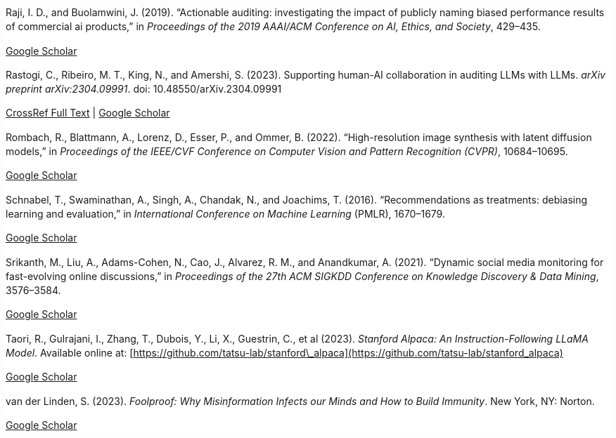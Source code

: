 Raji, I. D., and Buolamwini, J. (2019). “Actionable auditing: investigating the impact of publicly naming biased performance results of commercial ai products,” in _Proceedings of the 2019 AAAI/ACM Conference on AI, Ethics, and Society_, 429–435.

[Google Scholar](http://scholar.google.com/scholar_lookup?author=I.+D.+Raji&author=J.+Buolamwini+&publication_year=2019&title=%E2%80%9CActionable+auditing%3A+investigating+the+impact+of+publicly+naming+biased+performance+results+of+commercial+ai+products,%E2%80%9D&journal=Proceedings+of+the+2019+AAAI%2FACM+Conference+on+AI,+Ethics,+and+Society&pages=429-435)

Rastogi, C., Ribeiro, M. T., King, N., and Amershi, S. (2023). Supporting human-AI collaboration in auditing LLMs with LLMs. _arXiv preprint arXiv:2304.09991_. doi: 10.48550/arXiv.2304.09991

[CrossRef Full Text](https://doi.org/10.48550/arXiv.2304.09991) | [Google Scholar](http://scholar.google.com/scholar_lookup?author=C.+Rastogi&author=M.+T.+Ribeiro&author=N.+King&author=S.+Amershi+&publication_year=2023&title=Supporting+human-AI+collaboration+in+auditing+LLMs+with+LLMs&journal=arXiv+preprint+arXiv%3A2304.09991)

Rombach, R., Blattmann, A., Lorenz, D., Esser, P., and Ommer, B. (2022). “High-resolution image synthesis with latent diffusion models,” in _Proceedings of the IEEE/CVF Conference on Computer Vision and Pattern Recognition (CVPR)_, 10684–10695.

[Google Scholar](http://scholar.google.com/scholar_lookup?author=R.+Rombach&author=A.+Blattmann&author=D.+Lorenz&author=P.+Esser&author=B.+Ommer+&publication_year=2022&title=%E2%80%9CHigh-resolution+image+synthesis+with+latent+diffusion+models,%E2%80%9D&journal=Proceedings+of+the+IEEE%2FCVF+Conference+on+Computer+Vision+and+Pattern+Recognition+(CVPR)&pages=10684-10695)

Schnabel, T., Swaminathan, A., Singh, A., Chandak, N., and Joachims, T. (2016). “Recommendations as treatments: debiasing learning and evaluation,” in _International Conference on Machine Learning_ (PMLR), 1670–1679.

[Google Scholar](http://scholar.google.com/scholar_lookup?author=T.+Schnabel&author=A.+Swaminathan&author=A.+Singh&author=N.+Chandak&author=T.+Joachims+&publication_year=2016&title=%E2%80%9CRecommendations+as+treatments%3A+debiasing+learning+and+evaluation,%E2%80%9D&journal=International+Conference+on+Machine+Learning&pages=1670-1679)

Srikanth, M., Liu, A., Adams-Cohen, N., Cao, J., Alvarez, R. M., and Anandkumar, A. (2021). “Dynamic social media monitoring for fast-evolving online discussions,” in _Proceedings of the 27th ACM SIGKDD Conference on Knowledge Discovery & Data Mining_, 3576–3584.

[Google Scholar](http://scholar.google.com/scholar_lookup?author=M.+Srikanth&author=A.+Liu&author=N.+Adams-Cohen&author=J.+Cao&author=R.+M.+Alvarez&author=A.+Anandkumar+&publication_year=2021&title=%E2%80%9CDynamic+social+media+monitoring+for+fast-evolving+online+discussions,%E2%80%9D&journal=Proceedings+of+the+27th+ACM+SIGKDD+Conference+on+Knowledge+Discovery+&+Data+Mining&pages=3576-3584)

Taori, R., Gulrajani, I., Zhang, T., Dubois, Y., Li, X., Guestrin, C., et al (2023). _Stanford Alpaca: An Instruction-Following LLaMA Model_. Available online at: [https://github.com/tatsu-lab/stanford\_alpaca](https://github.com/tatsu-lab/stanford_alpaca)

[Google Scholar](http://scholar.google.com/scholar_lookup?author=R.+Taori&author=I.+Gulrajani&author=T.+Zhang&author=Y.+Dubois&author=X.+Li&author=C.+Guestrin+&publication_year=2023&title=Stanford+Alpaca%3A+An+Instruction-Following+LLaMA+Model)

van der Linden, S. (2023). _Foolproof: Why Misinformation Infects our Minds and How to Build Immunity_. New York, NY: Norton.

[Google Scholar](http://scholar.google.com/scholar_lookup?author=S.+van+der+Linden+&publication_year=2023&title=Foolproof%3A+Why+Misinformation+Infects+our+Minds+and+How+to+Build+Immunity)
